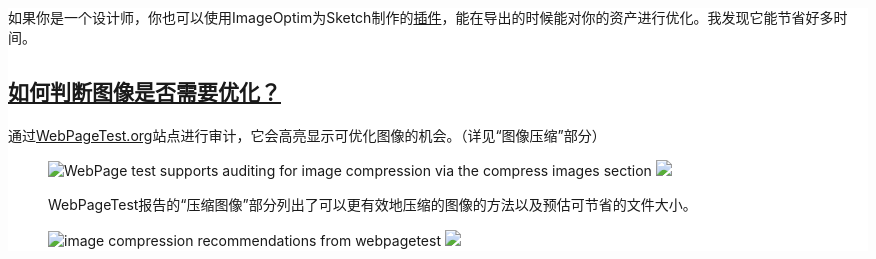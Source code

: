 如果你是一个设计师，你也可以使用ImageOptim为Sketch制作的[插件](https://github.com/ImageOptim/Sketch-plugin)，能在导出的时候能对你的资产进行优化。我发现它能节省好多时间。





## <a id="do-my-images-need-optimization" href="#do-my-images-need-optimization">如何判断图像是否需要优化？</a>

通过[WebPageTest.org](https://www.webpagetest.org/)站点进行审计，它会高亮显示可优化图像的机会。（详见“图像压缩”部分）

<figure>
<picture>
<source
        data-srcset="images/book-images/Modern-Image1-small.jpg"
        media="(max-width: 640px)" />
<source
        data-srcset="images/book-images/Modern-Image1-medium.jpg"
        media="(max-width: 1024px)" />

<source
        data-srcset="images/book-images/Modern-Image1-large.jpg" />

<img
        class="lazyload small"
        data-src="images/book-images/Modern-Image1-large.jpg"
        alt="WebPage test supports auditing for image compression via the compress images section" />
<noscript>
  <img src="images/book-images/Modern-Image1-large.jpg"/>
</noscript>
</picture>

<figcaption>WebPageTest报告的“压缩图像”部分列出了可以更有效地压缩的图像的方法以及预估可节省的文件大小。
</figcaption>
</figure>


<figure>
<picture>
<source
        data-srcset="images/book-images/Modern-Image2-small.jpg"
        media="(max-width: 640px)" />
<source
        data-srcset="images/book-images/Modern-Image2-large.jpg"
        media="(max-width: 1024px)" />

<source
        data-srcset="images/book-images/Modern-Image2-medium.jpg" />

<img
        class="lazyload small"
        data-src="images/book-images/Modern-Image2-medium.jpg"
        alt="image compression recommendations from webpagetest" />
<noscript>
  <img src="images/book-images/Modern-Image2-medium.jpg"/>
</noscript>
</picture>
</figure>
